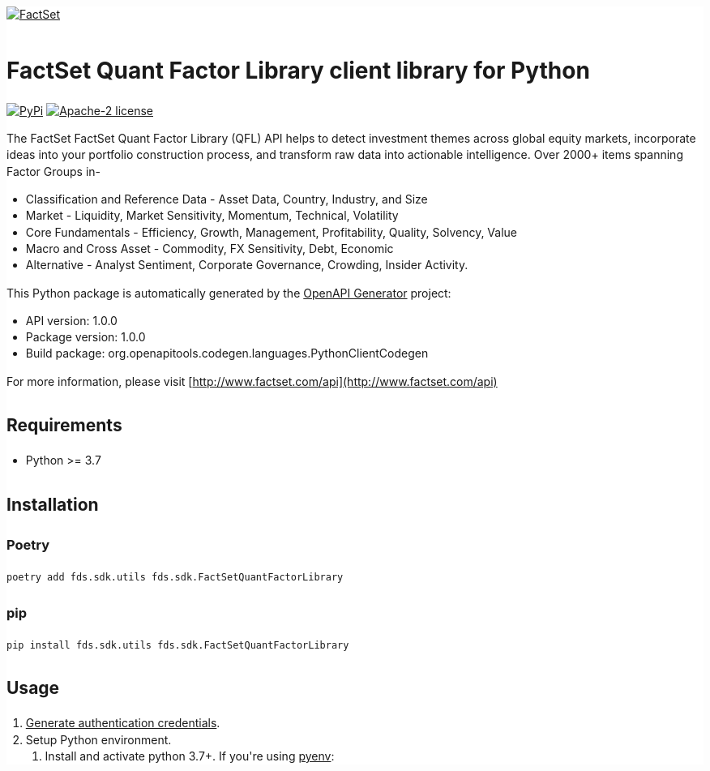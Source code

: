 [![FactSet](https://raw.githubusercontent.com/factset/enterprise-sdk/main/docs/images/factset-logo.svg)](https://www.factset.com)

# FactSet Quant Factor Library client library for Python

[![PyPi](https://img.shields.io/pypi/v/fds.sdk.FactSetQuantFactorLibrary)](https://pypi.org/project/fds.sdk.FactSetQuantFactorLibrary/)
[![Apache-2 license](https://img.shields.io/badge/license-Apache2-brightgreen.svg)](https://www.apache.org/licenses/LICENSE-2.0)

The FactSet FactSet Quant Factor Library (QFL) API helps to detect investment themes across global equity markets, incorporate ideas into your portfolio construction process, and transform raw data into actionable intelligence. Over 2000+ items spanning Factor Groups in-
  * Classification and Reference Data - Asset Data, Country, Industry, and Size
  * Market - Liquidity, Market Sensitivity, Momentum, Technical, Volatility
  * Core Fundamentals - Efficiency, Growth, Management, Profitability, Quality, Solvency, Value
  * Macro and Cross Asset - Commodity, FX Sensitivity, Debt, Economic
  * Alternative - Analyst Sentiment, Corporate Governance, Crowding, Insider Activity.


This Python package is automatically generated by the [OpenAPI Generator](https://openapi-generator.tech) project:

- API version: 1.0.0
- Package version: 1.0.0
- Build package: org.openapitools.codegen.languages.PythonClientCodegen

For more information, please visit [http://www.factset.com/api](http://www.factset.com/api)

## Requirements

* Python >= 3.7

## Installation

### Poetry

```shell
poetry add fds.sdk.utils fds.sdk.FactSetQuantFactorLibrary
```

### pip

```shell
pip install fds.sdk.utils fds.sdk.FactSetQuantFactorLibrary
```

## Usage

1. [Generate authentication credentials](../../../../README.md#authentication).
2. Setup Python environment.
   1. Install and activate python 3.7+. If you're using [pyenv](https://github.com/pyenv/pyenv):
